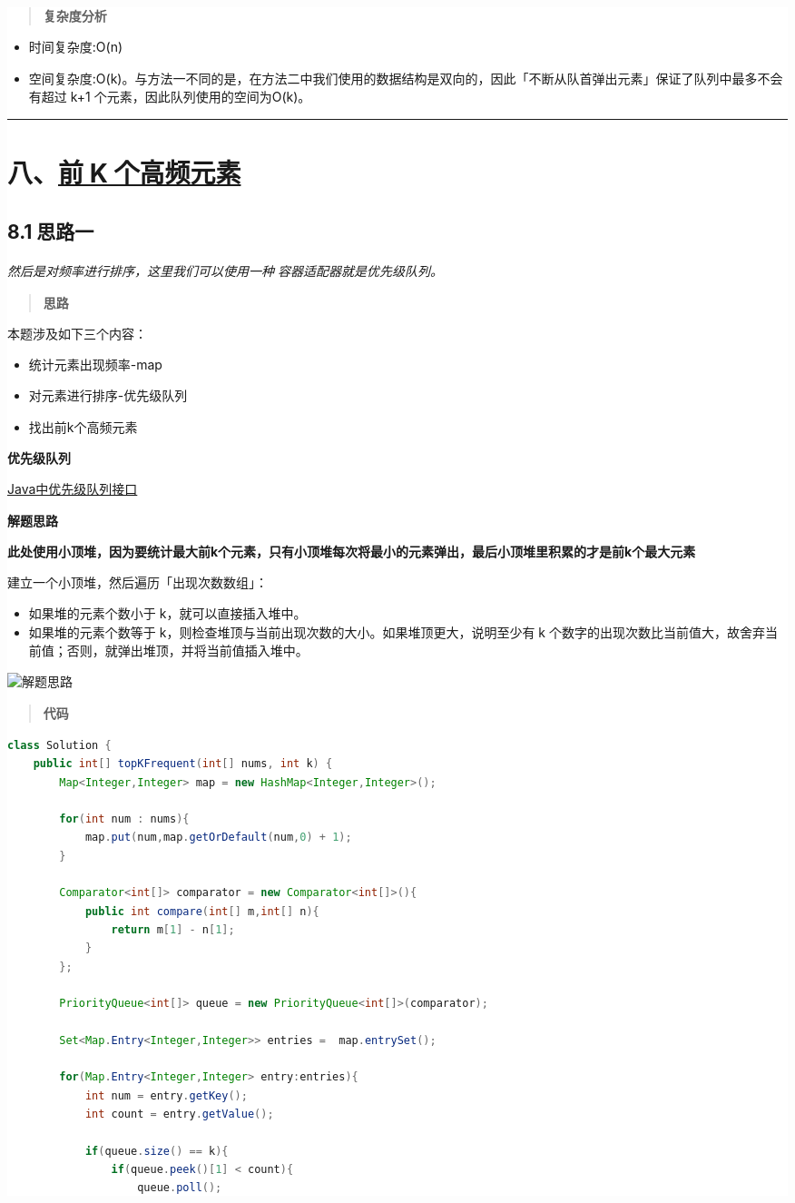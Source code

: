 > **复杂度分析**

- 时间复杂度:O(n)
  
- 空间复杂度:O(k)。与方法一不同的是，在方法二中我们使用的数据结构是双向的，因此「不断从队首弹出元素」保证了队列中最多不会有超过 k+1 个元素，因此队列使用的空间为O(k)。

***

# 八、[前 K 个高频元素](https://leetcode.cn/problems/top-k-frequent-elements/submissions/)

## 8.1 思路一

*然后是对频率进行排序，这里我们可以使用一种 容器适配器就是优先级队列。*

> **思路**

本题涉及如下三个内容：

- 统计元素出现频率-map
  
- 对元素进行排序-优先级队列
  
- 找出前k个高频元素


**优先级队列**

[Java中优先级队列接口](https://blog.csdn.net/hellokitty136/article/details/105831884)

**解题思路**

**此处使用小顶堆，因为要统计最大前k个元素，只有小顶堆每次将最小的元素弹出，最后小顶堆里积累的才是前k个最大元素**

建立一个小顶堆，然后遍历「出现次数数组」：

- 如果堆的元素个数小于 k，就可以直接插入堆中。
- 如果堆的元素个数等于 k，则检查堆顶与当前出现次数的大小。如果堆顶更大，说明至少有 k 个数字的出现次数比当前值大，故舍弃当前值；否则，就弹出堆顶，并将当前值插入堆中。


![解题思路](https://code-thinking.cdn.bcebos.com/pics/347.%E5%89%8DK%E4%B8%AA%E9%AB%98%E9%A2%91%E5%85%83%E7%B4%A0.jpg)

> **代码**

```java
class Solution {
    public int[] topKFrequent(int[] nums, int k) {
        Map<Integer,Integer> map = new HashMap<Integer,Integer>();

        for(int num : nums){
            map.put(num,map.getOrDefault(num,0) + 1);
        } 

        Comparator<int[]> comparator = new Comparator<int[]>(){
            public int compare(int[] m,int[] n){
                return m[1] - n[1];
            }
        };

        PriorityQueue<int[]> queue = new PriorityQueue<int[]>(comparator);

        Set<Map.Entry<Integer,Integer>> entries =  map.entrySet();

        for(Map.Entry<Integer,Integer> entry:entries){
            int num = entry.getKey();
            int count = entry.getValue();

            if(queue.size() == k){
                if(queue.peek()[1] < count){
                    queue.poll();
```